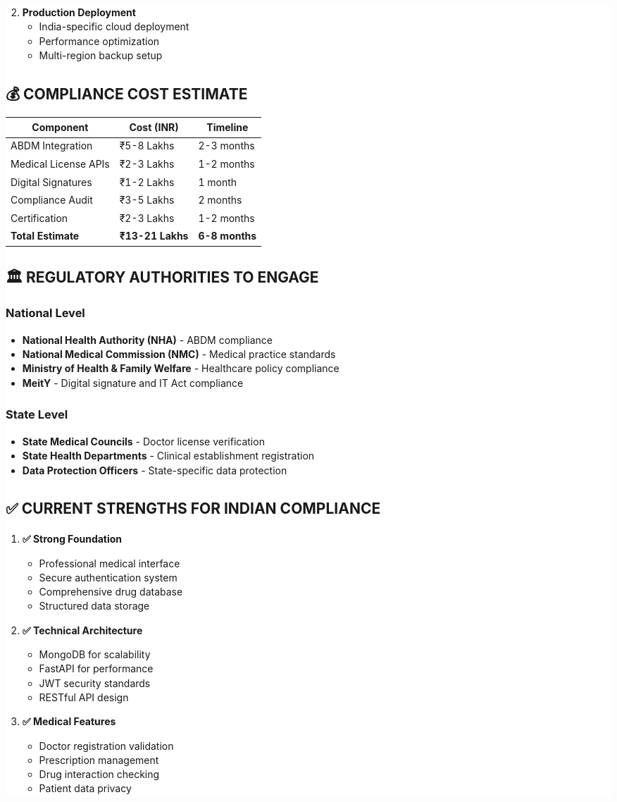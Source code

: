 2. **Production Deployment**
   - India-specific cloud deployment
   - Performance optimization
   - Multi-region backup setup

## 💰 **COMPLIANCE COST ESTIMATE**

| Component | Cost (INR) | Timeline |
|-----------|------------|----------|
| ABDM Integration | ₹5-8 Lakhs | 2-3 months |
| Medical License APIs | ₹2-3 Lakhs | 1-2 months |
| Digital Signatures | ₹1-2 Lakhs | 1 month |
| Compliance Audit | ₹3-5 Lakhs | 2 months |
| Certification | ₹2-3 Lakhs | 1-2 months |
| **Total Estimate** | **₹13-21 Lakhs** | **6-8 months** |

## 🏛️ **REGULATORY AUTHORITIES TO ENGAGE**

### **National Level**
- **National Health Authority (NHA)** - ABDM compliance
- **National Medical Commission (NMC)** - Medical practice standards
- **Ministry of Health & Family Welfare** - Healthcare policy compliance
- **MeitY** - Digital signature and IT Act compliance

### **State Level**
- **State Medical Councils** - Doctor license verification
- **State Health Departments** - Clinical establishment registration
- **Data Protection Officers** - State-specific data protection

## ✅ **CURRENT STRENGTHS FOR INDIAN COMPLIANCE**

1. **✅ Strong Foundation**
   - Professional medical interface
   - Secure authentication system
   - Comprehensive drug database
   - Structured data storage

2. **✅ Technical Architecture**
   - MongoDB for scalability
   - FastAPI for performance
   - JWT security standards
   - RESTful API design

3. **✅ Medical Features**
   - Doctor registration validation
   - Prescription management
   - Drug interaction checking
   - Patient data privacy

